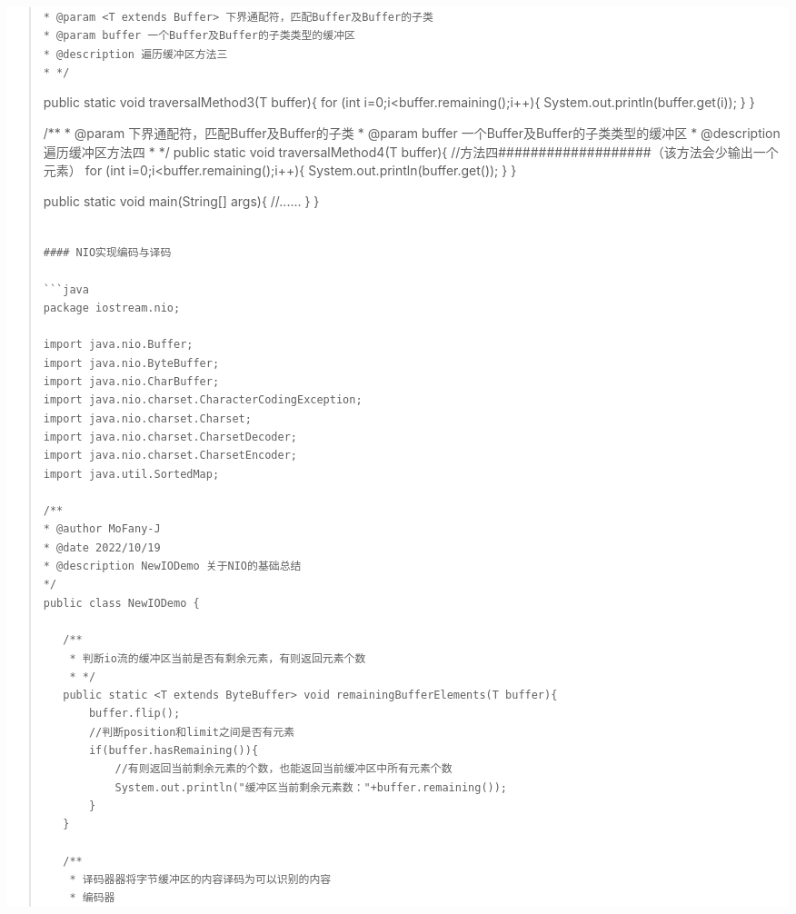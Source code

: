 >     * @param <T extends Buffer> 下界通配符，匹配Buffer及Buffer的子类
>     * @param buffer 一个Buffer及Buffer的子类类型的缓冲区
>     * @description 遍历缓冲区方法三
>     * */
>    public static <T extends ByteBuffer> void traversalMethod3(T buffer){
>        for (int i=0;i<buffer.remaining();i++){
>            System.out.println(buffer.get(i));
>        }
>    }
>
>    /**
>     * @param <T extends Buffer> 下界通配符，匹配Buffer及Buffer的子类
>     * @param buffer 一个Buffer及Buffer的子类类型的缓冲区
>     * @description 遍历缓冲区方法四
>     * */
>    public static <T extends ByteBuffer> void traversalMethod4(T buffer){
>        //方法四###################（该方法会少输出一个元素）
>        for (int i=0;i<buffer.remaining();i++){
>            System.out.println(buffer.get());
>        }
>    }
>
>    public static void main(String[] args){
>        //......
>    }
>}
>```
>
>#### NIO实现编码与译码
>
>```java
>package iostream.nio;
>
>import java.nio.Buffer;
>import java.nio.ByteBuffer;
>import java.nio.CharBuffer;
>import java.nio.charset.CharacterCodingException;
>import java.nio.charset.Charset;
>import java.nio.charset.CharsetDecoder;
>import java.nio.charset.CharsetEncoder;
>import java.util.SortedMap;
>
>/**
> * @author MoFany-J
> * @date 2022/10/19
> * @description NewIODemo 关于NIO的基础总结
> */
>public class NewIODemo {
>
>    /**
>     * 判断io流的缓冲区当前是否有剩余元素，有则返回元素个数
>     * */
>    public static <T extends ByteBuffer> void remainingBufferElements(T buffer){
>        buffer.flip();
>        //判断position和limit之间是否有元素
>        if(buffer.hasRemaining()){
>            //有则返回当前剩余元素的个数，也能返回当前缓冲区中所有元素个数
>            System.out.println("缓冲区当前剩余元素数："+buffer.remaining());
>        }
>    }
>
>    /**
>     * 译码器器将字节缓冲区的内容译码为可以识别的内容
>     * 编码器